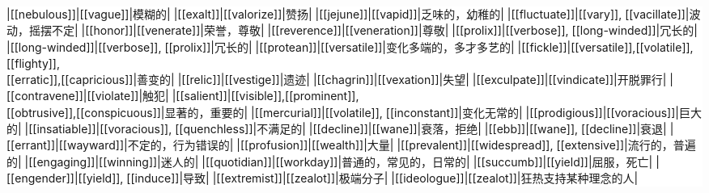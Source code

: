 |[[nebulous]]|[[vague]]|模糊的|
|[[exalt]]|[[valorize]]|赞扬|
|[[jejune]]|[[vapid]]|乏味的，幼稚的|
|[[fluctuate]]|[[vary]], [[vacillate]]|波动，摇摆不定|
|[[honor]]|[[venerate]]|荣誉，尊敬|
|[[reverence]]|[[veneration]]|尊敬|
|[[prolix]]|[[verbose]], [[long-winded]]|冗长的|
|[[long-winded]]|[[verbose]], [[prolix]]|冗长的|
|[[protean]]|[[versatile]]|变化多端的，多才多艺的|
|[[fickle]]|[[versatile]],[[volatile]],[[flighty]],<br>[[erratic]],[[capricious]]|善变的|
|[[relic]]|[[vestige]]|遗迹|
|[[chagrin]]|[[vexation]]|失望|
|[[exculpate]]|[[vindicate]]|开脱罪行|
|[[contravene]]|[[violate]]|触犯|
|[[salient]]|[[visible]],[[prominent]],<br>[[obtrusive]],[[conspicuous]]|显著的，重要的|
|[[mercurial]]|[[volatile]], [[inconstant]]|变化无常的|
|[[prodigious]]|[[voracious]]|巨大的|
|[[insatiable]]|[[voracious]], [[quenchless]]|不满足的|
|[[decline]]|[[wane]]|衰落，拒绝|
|[[ebb]]|[[wane]], [[decline]]|衰退|
|[[errant]]|[[wayward]]|不定的，行为错误的|
|[[profusion]]|[[wealth]]|大量|
|[[prevalent]]|[[widespread]], [[extensive]]|流行的，普遍的|
|[[engaging]]|[[winning]]|迷人的|
|[[quotidian]]|[[workday]]|普通的，常见的，日常的|
|[[succumb]]|[[yield]]|屈服，死亡|
|[[engender]]|[[yield]], [[induce]]|导致|
|[[extremist]]|[[zealot]]|极端分子|
|[[ideologue]]|[[zealot]]|狂热支持某种理念的人|
